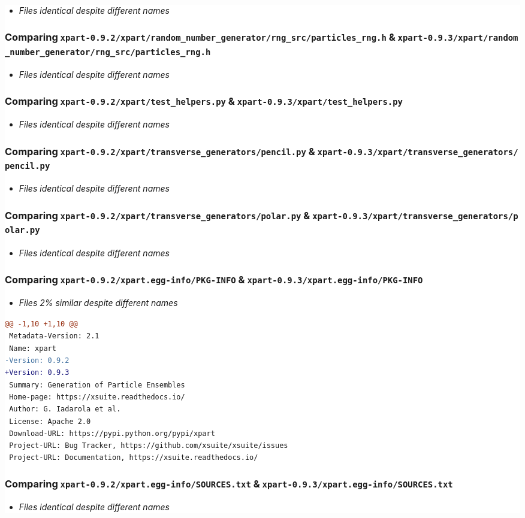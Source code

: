  * *Files identical despite different names*

### Comparing `xpart-0.9.2/xpart/random_number_generator/rng_src/particles_rng.h` & `xpart-0.9.3/xpart/random_number_generator/rng_src/particles_rng.h`

 * *Files identical despite different names*

### Comparing `xpart-0.9.2/xpart/test_helpers.py` & `xpart-0.9.3/xpart/test_helpers.py`

 * *Files identical despite different names*

### Comparing `xpart-0.9.2/xpart/transverse_generators/pencil.py` & `xpart-0.9.3/xpart/transverse_generators/pencil.py`

 * *Files identical despite different names*

### Comparing `xpart-0.9.2/xpart/transverse_generators/polar.py` & `xpart-0.9.3/xpart/transverse_generators/polar.py`

 * *Files identical despite different names*

### Comparing `xpart-0.9.2/xpart.egg-info/PKG-INFO` & `xpart-0.9.3/xpart.egg-info/PKG-INFO`

 * *Files 2% similar despite different names*

```diff
@@ -1,10 +1,10 @@
 Metadata-Version: 2.1
 Name: xpart
-Version: 0.9.2
+Version: 0.9.3
 Summary: Generation of Particle Ensembles
 Home-page: https://xsuite.readthedocs.io/
 Author: G. Iadarola et al.
 License: Apache 2.0
 Download-URL: https://pypi.python.org/pypi/xpart
 Project-URL: Bug Tracker, https://github.com/xsuite/xsuite/issues
 Project-URL: Documentation, https://xsuite.readthedocs.io/
```

### Comparing `xpart-0.9.2/xpart.egg-info/SOURCES.txt` & `xpart-0.9.3/xpart.egg-info/SOURCES.txt`

 * *Files identical despite different names*

